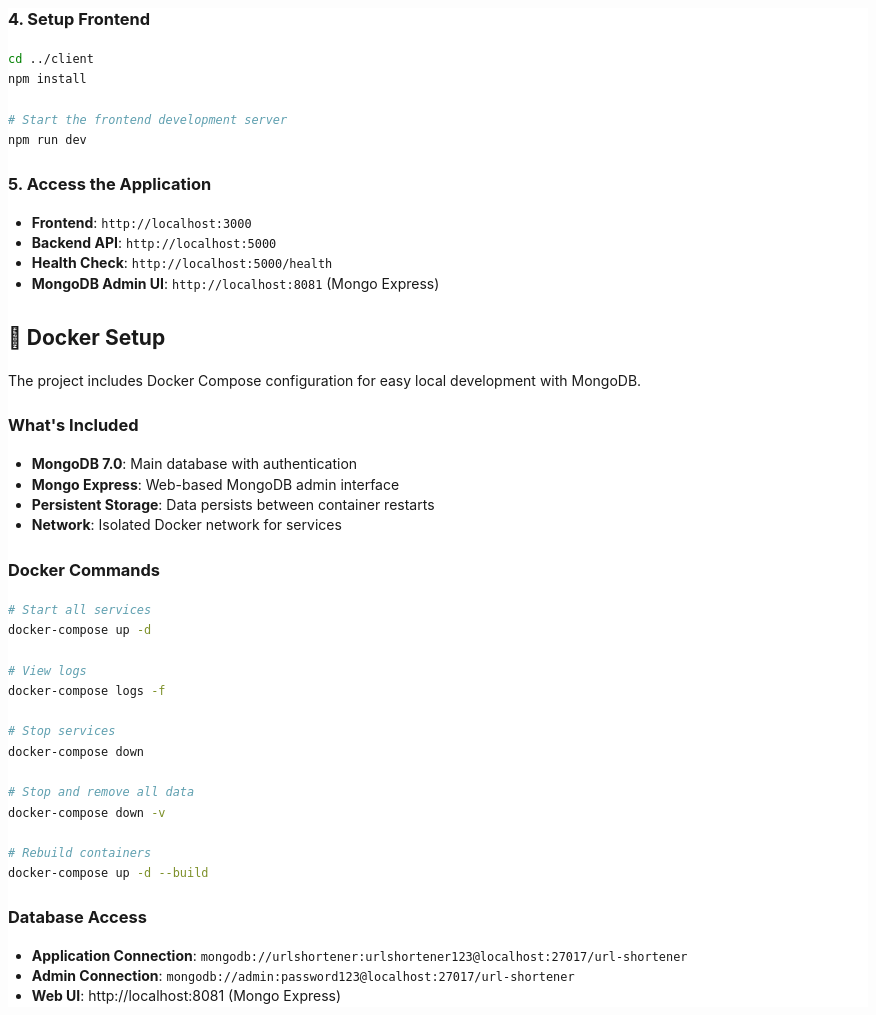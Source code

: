 ### 4. Setup Frontend

```bash
cd ../client
npm install

# Start the frontend development server
npm run dev
```

### 5. Access the Application

- **Frontend**: `http://localhost:3000`
- **Backend API**: `http://localhost:5000`
- **Health Check**: `http://localhost:5000/health`
- **MongoDB Admin UI**: `http://localhost:8081` (Mongo Express)

## 🐳 Docker Setup

The project includes Docker Compose configuration for easy local development with MongoDB.

### What's Included

- **MongoDB 7.0**: Main database with authentication
- **Mongo Express**: Web-based MongoDB admin interface
- **Persistent Storage**: Data persists between container restarts
- **Network**: Isolated Docker network for services

### Docker Commands

```bash
# Start all services
docker-compose up -d

# View logs
docker-compose logs -f

# Stop services
docker-compose down

# Stop and remove all data
docker-compose down -v

# Rebuild containers
docker-compose up -d --build
```

### Database Access

- **Application Connection**: `mongodb://urlshortener:urlshortener123@localhost:27017/url-shortener`
- **Admin Connection**: `mongodb://admin:password123@localhost:27017/url-shortener`
- **Web UI**: http://localhost:8081 (Mongo Express)
